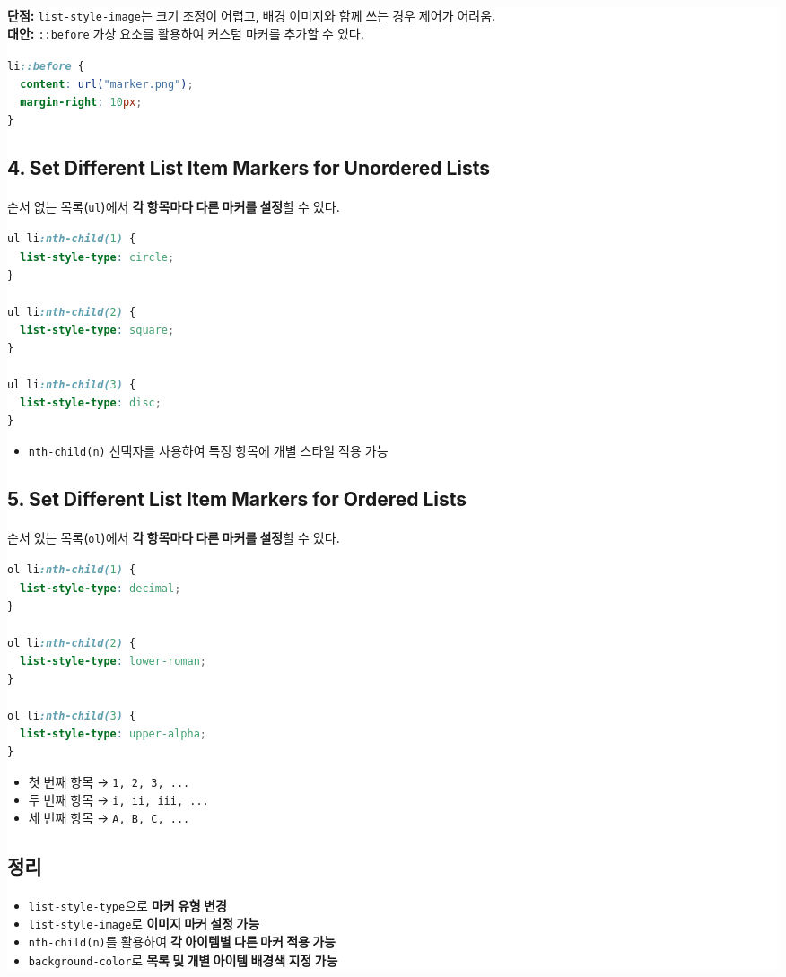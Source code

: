 **단점:** `list-style-image`는 크기 조정이 어렵고, 배경 이미지와 함께 쓰는 경우 제어가 어려움.  
**대안:** `::before` 가상 요소를 활용하여 커스텀 마커를 추가할 수 있다.

```css
li::before {
  content: url("marker.png");
  margin-right: 10px;
}
```

## 4. Set Different List Item Markers for Unordered Lists
순서 없는 목록(`ul`)에서 **각 항목마다 다른 마커를 설정**할 수 있다.

```css
ul li:nth-child(1) {
  list-style-type: circle;
}

ul li:nth-child(2) {
  list-style-type: square;
}

ul li:nth-child(3) {
  list-style-type: disc;
}
```

- `nth-child(n)` 선택자를 사용하여 특정 항목에 개별 스타일 적용 가능

## 5. Set Different List Item Markers for Ordered Lists
순서 있는 목록(`ol`)에서 **각 항목마다 다른 마커를 설정**할 수 있다.

```css
ol li:nth-child(1) {
  list-style-type: decimal;
}

ol li:nth-child(2) {
  list-style-type: lower-roman;
}

ol li:nth-child(3) {
  list-style-type: upper-alpha;
}
```

- 첫 번째 항목 → `1, 2, 3, ...`
- 두 번째 항목 → `i, ii, iii, ...`
- 세 번째 항목 → `A, B, C, ...`

## 정리

- `list-style-type`으로 **마커 유형 변경**
- `list-style-image`로 **이미지 마커 설정 가능**
- `nth-child(n)`를 활용하여 **각 아이템별 다른 마커 적용 가능**
- `background-color`로 **목록 및 개별 아이템 배경색 지정 가능**